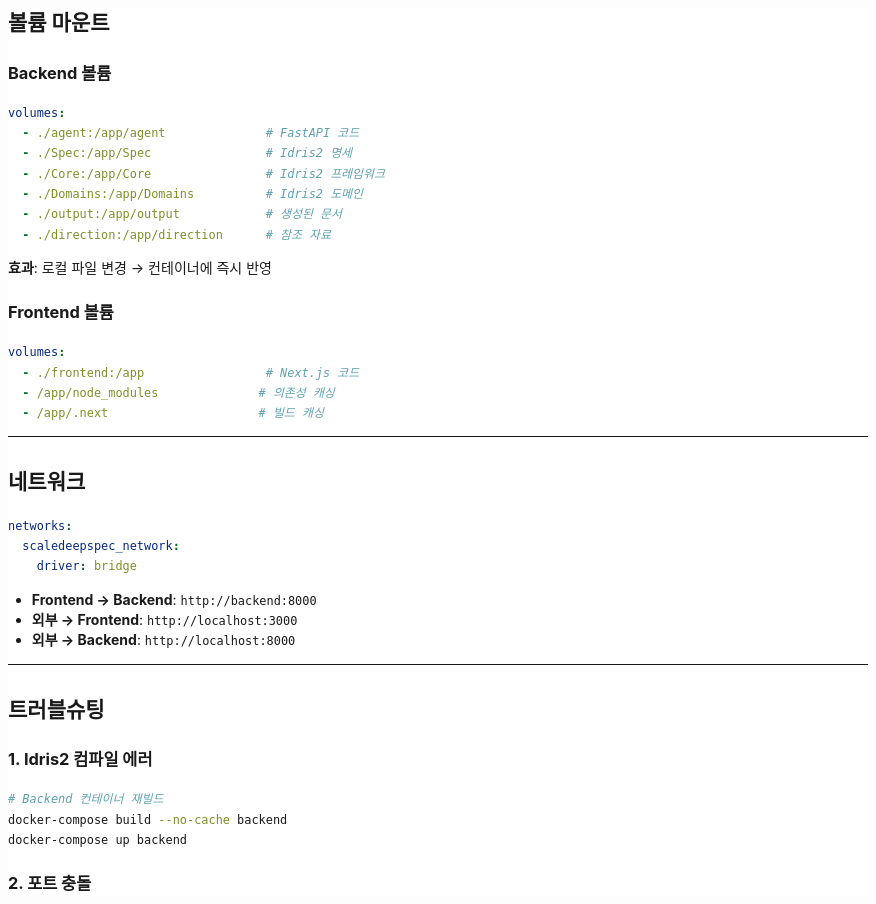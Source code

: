 
## 볼륨 마운트

### Backend 볼륨

```yaml
volumes:
  - ./agent:/app/agent              # FastAPI 코드
  - ./Spec:/app/Spec                # Idris2 명세
  - ./Core:/app/Core                # Idris2 프레임워크
  - ./Domains:/app/Domains          # Idris2 도메인
  - ./output:/app/output            # 생성된 문서
  - ./direction:/app/direction      # 참조 자료
```

**효과**: 로컬 파일 변경 → 컨테이너에 즉시 반영

### Frontend 볼륨

```yaml
volumes:
  - ./frontend:/app                 # Next.js 코드
  - /app/node_modules              # 의존성 캐싱
  - /app/.next                     # 빌드 캐싱
```

---

## 네트워크

```yaml
networks:
  scaledeepspec_network:
    driver: bridge
```

- **Frontend → Backend**: `http://backend:8000`
- **외부 → Frontend**: `http://localhost:3000`
- **외부 → Backend**: `http://localhost:8000`

---

## 트러블슈팅

### 1. Idris2 컴파일 에러

```bash
# Backend 컨테이너 재빌드
docker-compose build --no-cache backend
docker-compose up backend
```

### 2. 포트 충돌
